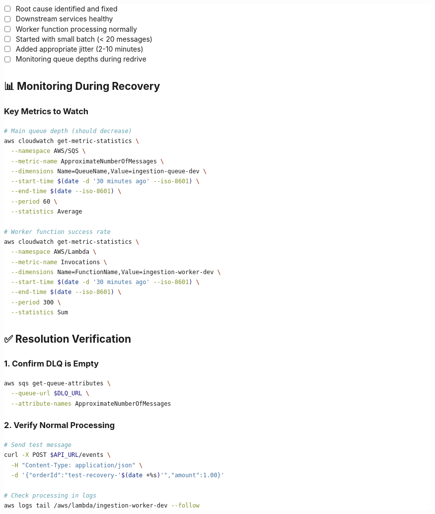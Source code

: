 - [ ] Root cause identified and fixed
- [ ] Downstream services healthy
- [ ] Worker function processing normally
- [ ] Started with small batch (< 20 messages)
- [ ] Added appropriate jitter (2-10 minutes)
- [ ] Monitoring queue depths during redrive

## 📊 Monitoring During Recovery

### Key Metrics to Watch

```bash
# Main queue depth (should decrease)
aws cloudwatch get-metric-statistics \
  --namespace AWS/SQS \
  --metric-name ApproximateNumberOfMessages \
  --dimensions Name=QueueName,Value=ingestion-queue-dev \
  --start-time $(date -d '30 minutes ago' --iso-8601) \
  --end-time $(date --iso-8601) \
  --period 60 \
  --statistics Average

# Worker function success rate
aws cloudwatch get-metric-statistics \
  --namespace AWS/Lambda \
  --metric-name Invocations \
  --dimensions Name=FunctionName,Value=ingestion-worker-dev \
  --start-time $(date -d '30 minutes ago' --iso-8601) \
  --end-time $(date --iso-8601) \
  --period 300 \
  --statistics Sum
```

## ✅ Resolution Verification

### 1. Confirm DLQ is Empty

```bash
aws sqs get-queue-attributes \
  --queue-url $DLQ_URL \
  --attribute-names ApproximateNumberOfMessages
```

### 2. Verify Normal Processing

```bash
# Send test message
curl -X POST $API_URL/events \
  -H "Content-Type: application/json" \
  -d '{"orderId":"test-recovery-'$(date +%s)'","amount":1.00}'

# Check processing in logs
aws logs tail /aws/lambda/ingestion-worker-dev --follow
```
